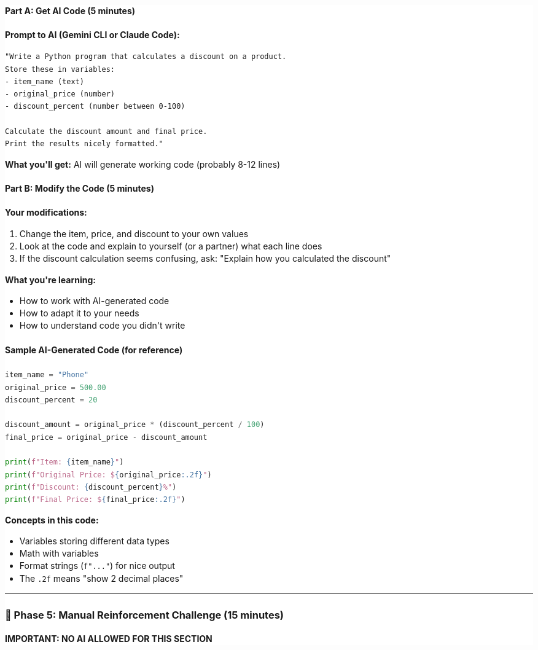 #### Part A: Get AI Code (5 minutes)

**Prompt to AI (Gemini CLI or Claude Code):**
```
"Write a Python program that calculates a discount on a product.
Store these in variables:
- item_name (text)
- original_price (number)
- discount_percent (number between 0-100)

Calculate the discount amount and final price.
Print the results nicely formatted."
```

**What you'll get:** AI will generate working code (probably 8-12 lines)

#### Part B: Modify the Code (5 minutes)

**Your modifications:**
1. Change the item, price, and discount to your own values
2. Look at the code and explain to yourself (or a partner) what each line does
3. If the discount calculation seems confusing, ask: "Explain how you calculated the discount"

**What you're learning:**
- How to work with AI-generated code
- How to adapt it to your needs
- How to understand code you didn't write

#### Sample AI-Generated Code (for reference)

```python
item_name = "Phone"
original_price = 500.00
discount_percent = 20

discount_amount = original_price * (discount_percent / 100)
final_price = original_price - discount_amount

print(f"Item: {item_name}")
print(f"Original Price: ${original_price:.2f}")
print(f"Discount: {discount_percent}%")
print(f"Final Price: ${final_price:.2f}")
```

**Concepts in this code:**
- Variables storing different data types
- Math with variables
- Format strings (`f"..."`) for nice output
- The `.2f` means "show 2 decimal places"

---

### 🧱 Phase 5: Manual Reinforcement Challenge (15 minutes)

**IMPORTANT: NO AI ALLOWED FOR THIS SECTION**
